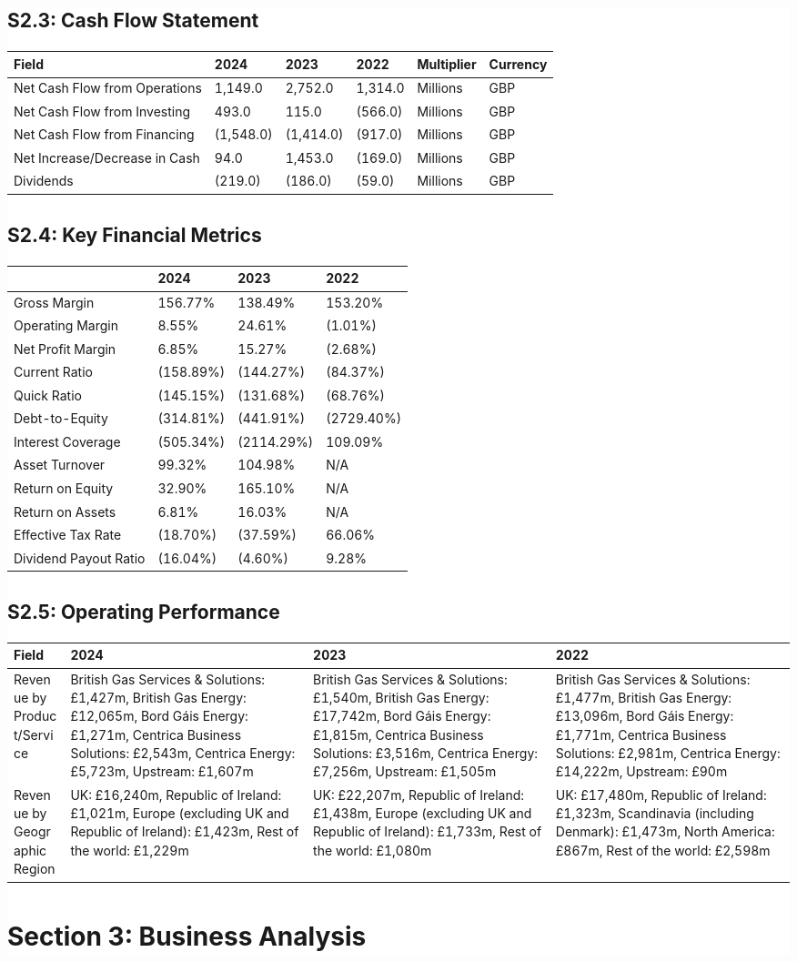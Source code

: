 
## S2.3: Cash Flow Statement

| Field | 2024 | 2023 | 2022 | Multiplier | Currency |
| :---- | :---- | :---- | :---- | :---- | :---- |
| Net Cash Flow from Operations | 1,149.0 | 2,752.0 | 1,314.0 | Millions | GBP |
| Net Cash Flow from Investing | 493.0 | 115.0 | (566.0) | Millions | GBP |
| Net Cash Flow from Financing | (1,548.0) | (1,414.0) | (917.0) | Millions | GBP |
| Net Increase/Decrease in Cash | 94.0 | 1,453.0 | (169.0) | Millions | GBP |
| Dividends | (219.0) | (186.0) | (59.0) | Millions | GBP |
## S2.4: Key Financial Metrics

|       | 2024 | 2023 | 2022 |
| :---- | :---- | :---- | :---- |
| Gross Margin | 156.77% | 138.49% | 153.20% |
| Operating Margin | 8.55% | 24.61% | (1.01%) |
| Net Profit Margin | 6.85% | 15.27% | (2.68%) |
| Current Ratio | (158.89%) | (144.27%) | (84.37%) |
| Quick Ratio | (145.15%) | (131.68%) | (68.76%) |
| Debt-to-Equity | (314.81%) | (441.91%) | (2729.40%) |
| Interest Coverage | (505.34%) | (2114.29%) | 109.09% |
| Asset Turnover | 99.32% | 104.98% | N/A |
| Return on Equity | 32.90% | 165.10% | N/A |
| Return on Assets | 6.81% | 16.03% | N/A |
| Effective Tax Rate | (18.70%) | (37.59%) | 66.06% | 
| Dividend Payout Ratio | (16.04%) | (4.60%) | 9.28% |

## S2.5: Operating Performance

| Field | 2024 | 2023 | 2022 |
| :---- | :---- | :---- | :---- |
| Revenue by Product/Service | British Gas Services & Solutions: £1,427m, British Gas Energy: £12,065m, Bord Gáis Energy: £1,271m, Centrica Business Solutions: £2,543m, Centrica Energy: £5,723m, Upstream: £1,607m | British Gas Services & Solutions: £1,540m, British Gas Energy: £17,742m, Bord Gáis Energy: £1,815m, Centrica Business Solutions: £3,516m, Centrica Energy: £7,256m, Upstream: £1,505m | British Gas Services & Solutions: £1,477m, British Gas Energy: £13,096m, Bord Gáis Energy: £1,771m, Centrica Business Solutions: £2,981m, Centrica Energy: £14,222m, Upstream: £90m |
| Revenue by Geographic Region | UK: £16,240m, Republic of Ireland: £1,021m, Europe (excluding UK and Republic of Ireland): £1,423m, Rest of the world: £1,229m | UK: £22,207m, Republic of Ireland: £1,438m, Europe (excluding UK and Republic of Ireland): £1,733m, Rest of the world: £1,080m | UK: £17,480m, Republic of Ireland: £1,323m, Scandinavia (including Denmark): £1,473m, North America: £867m, Rest of the world: £2,598m |


# Section 3: Business Analysis
